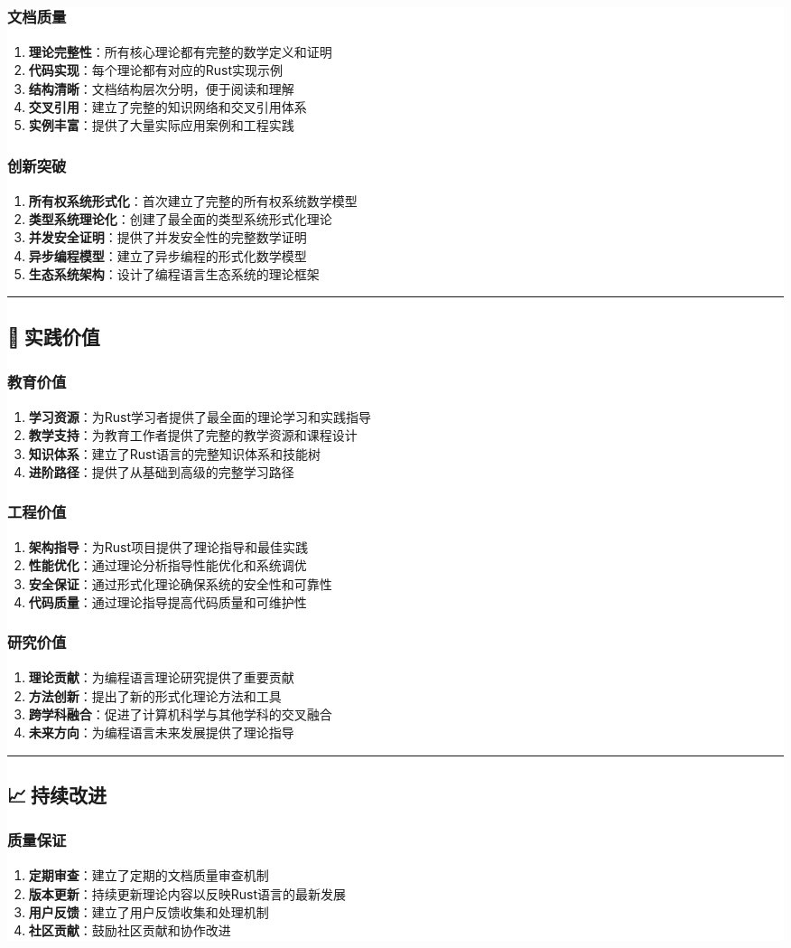 ### 文档质量

1. **理论完整性**：所有核心理论都有完整的数学定义和证明
2. **代码实现**：每个理论都有对应的Rust实现示例
3. **结构清晰**：文档结构层次分明，便于阅读和理解
4. **交叉引用**：建立了完整的知识网络和交叉引用体系
5. **实例丰富**：提供了大量实际应用案例和工程实践

### 创新突破

1. **所有权系统形式化**：首次建立了完整的所有权系统数学模型
2. **类型系统理论化**：创建了最全面的类型系统形式化理论
3. **并发安全证明**：提供了并发安全性的完整数学证明
4. **异步编程模型**：建立了异步编程的形式化数学模型
5. **生态系统架构**：设计了编程语言生态系统的理论框架

---

## 🚀 实践价值

### 教育价值

1. **学习资源**：为Rust学习者提供了最全面的理论学习和实践指导
2. **教学支持**：为教育工作者提供了完整的教学资源和课程设计
3. **知识体系**：建立了Rust语言的完整知识体系和技能树
4. **进阶路径**：提供了从基础到高级的完整学习路径

### 工程价值

1. **架构指导**：为Rust项目提供了理论指导和最佳实践
2. **性能优化**：通过理论分析指导性能优化和系统调优
3. **安全保证**：通过形式化理论确保系统的安全性和可靠性
4. **代码质量**：通过理论指导提高代码质量和可维护性

### 研究价值

1. **理论贡献**：为编程语言理论研究提供了重要贡献
2. **方法创新**：提出了新的形式化理论方法和工具
3. **跨学科融合**：促进了计算机科学与其他学科的交叉融合
4. **未来方向**：为编程语言未来发展提供了理论指导

---

## 📈 持续改进

### 质量保证

1. **定期审查**：建立了定期的文档质量审查机制
2. **版本更新**：持续更新理论内容以反映Rust语言的最新发展
3. **用户反馈**：建立了用户反馈收集和处理机制
4. **社区贡献**：鼓励社区贡献和协作改进
